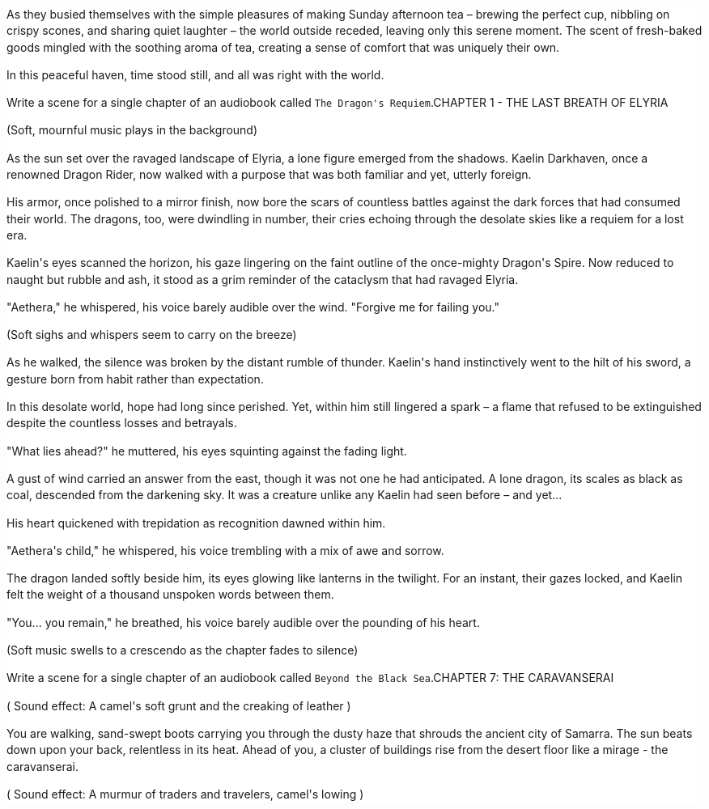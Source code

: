 As they busied themselves with the simple pleasures of making Sunday afternoon tea – brewing the perfect cup, nibbling on crispy scones, and sharing quiet laughter – the world outside receded, leaving only this serene moment. The scent of fresh-baked goods mingled with the soothing aroma of tea, creating a sense of comfort that was uniquely their own.

In this peaceful haven, time stood still, and all was right with the world.<end>

Write a scene for a single chapter of an audiobook called `The Dragon's Requiem`.<start>CHAPTER 1 - THE LAST BREATH OF ELYRIA

(Soft, mournful music plays in the background)

As the sun set over the ravaged landscape of Elyria, a lone figure emerged from the shadows. Kaelin Darkhaven, once a renowned Dragon Rider, now walked with a purpose that was both familiar and yet, utterly foreign.

His armor, once polished to a mirror finish, now bore the scars of countless battles against the dark forces that had consumed their world. The dragons, too, were dwindling in number, their cries echoing through the desolate skies like a requiem for a lost era.

Kaelin's eyes scanned the horizon, his gaze lingering on the faint outline of the once-mighty Dragon's Spire. Now reduced to naught but rubble and ash, it stood as a grim reminder of the cataclysm that had ravaged Elyria.

"Aethera," he whispered, his voice barely audible over the wind. "Forgive me for failing you."

(Soft sighs and whispers seem to carry on the breeze)

As he walked, the silence was broken by the distant rumble of thunder. Kaelin's hand instinctively went to the hilt of his sword, a gesture born from habit rather than expectation.

In this desolate world, hope had long since perished. Yet, within him still lingered a spark – a flame that refused to be extinguished despite the countless losses and betrayals.

"What lies ahead?" he muttered, his eyes squinting against the fading light.

A gust of wind carried an answer from the east, though it was not one he had anticipated. A lone dragon, its scales as black as coal, descended from the darkening sky. It was a creature unlike any Kaelin had seen before – and yet...

His heart quickened with trepidation as recognition dawned within him.

"Aethera's child," he whispered, his voice trembling with a mix of awe and sorrow.

The dragon landed softly beside him, its eyes glowing like lanterns in the twilight. For an instant, their gazes locked, and Kaelin felt the weight of a thousand unspoken words between them.

"You... you remain," he breathed, his voice barely audible over the pounding of his heart.

(Soft music swells to a crescendo as the chapter fades to silence)<end>

Write a scene for a single chapter of an audiobook called `Beyond the Black Sea`.<start>CHAPTER 7: THE CARAVANSERAI

( Sound effect: A camel's soft grunt and the creaking of leather )

You are walking, sand-swept boots carrying you through the dusty haze that shrouds the ancient city of Samarra. The sun beats down upon your back, relentless in its heat. Ahead of you, a cluster of buildings rise from the desert floor like a mirage - the caravanserai.

( Sound effect: A murmur of traders and travelers, camel's lowing )
